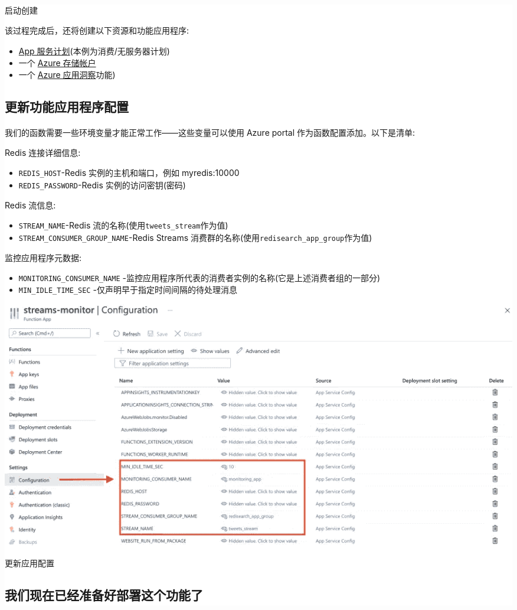 启动创建

该过程完成后，还将创建以下资源和功能应用程序:

*   [App 服务计划](https://docs.microsoft.com/azure/app-service/overview-hosting-plans?WT.mc_id=data-17927-abhishgu)(本例为消费/无服务器计划)
*   一个 [Azure 存储帐户](https://docs.microsoft.com/azure/storage/common/storage-account-overview?WT.mc_id=data-17927-abhishgu)
*   一个 [Azure 应用洞察](https://docs.microsoft.com/azure/azure-monitor/app/app-insights-overview?WT.mc_id=data-17927-abhishgu)功能)

## 更新功能应用程序配置

我们的函数需要一些环境变量才能正常工作——这些变量可以使用 Azure portal 作为函数配置添加。以下是清单:

Redis 连接详细信息:

*   `REDIS_HOST`-Redis 实例的主机和端口，例如 myredis:10000
*   `REDIS_PASSWORD`-Redis 实例的访问密钥(密码)

Redis 流信息:

*   `STREAM_NAME`-Redis 流的名称(使用`tweets_stream`作为值)
*   `STREAM_CONSUMER_GROUP_NAME`-Redis Streams 消费群的名称(使用`redisearch_app_group`作为值)

监控应用程序元数据:

*   `MONITORING_CONSUMER_NAME` -监控应用程序所代表的消费者实例的名称(它是上述消费者组的一部分)
*   `MIN_IDLE_TIME_SEC` -仅声明早于指定时间间隔的待处理消息

![](img/75b11946e854c4e565172e819440ef3a.png)

更新应用配置

## 我们现在已经准备好部署这个功能了
